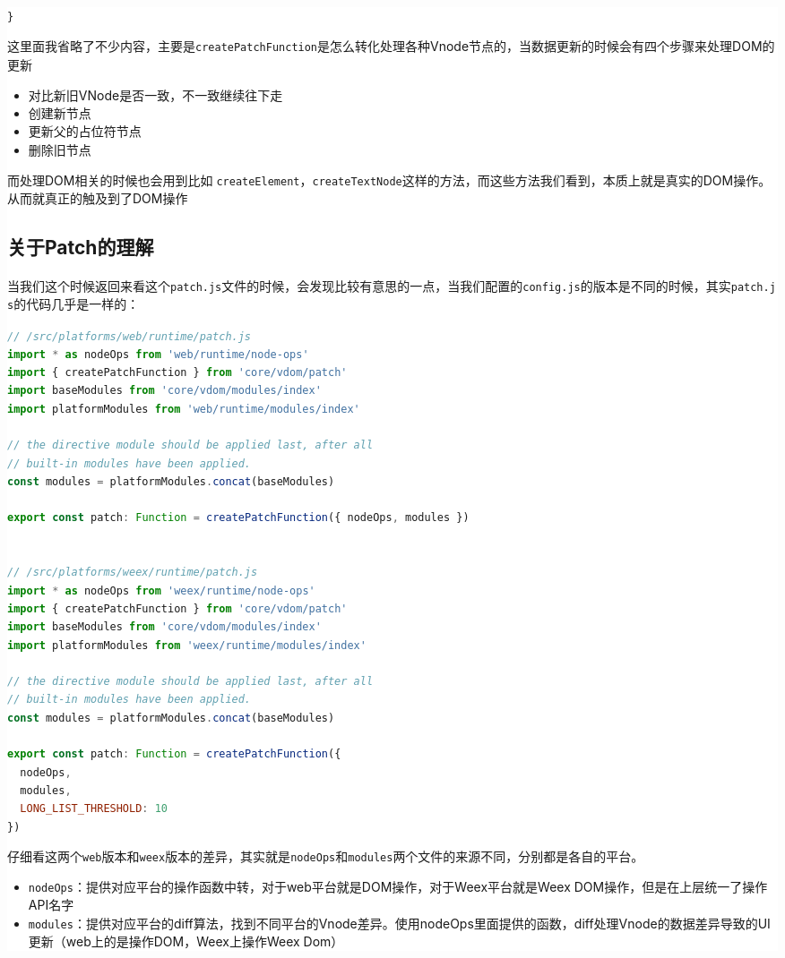 ```js
}
```

这里面我省略了不少内容，主要是`createPatchFunction`是怎么转化处理各种Vnode节点的，当数据更新的时候会有四个步骤来处理DOM的更新

+ 对比新旧VNode是否一致，不一致继续往下走
+ 创建新节点
+ 更新父的占位符节点
+ 删除旧节点

而处理DOM相关的时候也会用到比如 `createElement`，`createTextNode`这样的方法，而这些方法我们看到，本质上就是真实的DOM操作。从而就真正的触及到了DOM操作



## 关于Patch的理解

当我们这个时候返回来看这个`patch.js`文件的时候，会发现比较有意思的一点，当我们配置的`config.js`的版本是不同的时候，其实`patch.js`的代码几乎是一样的：

```js
// /src/platforms/web/runtime/patch.js
import * as nodeOps from 'web/runtime/node-ops'
import { createPatchFunction } from 'core/vdom/patch'
import baseModules from 'core/vdom/modules/index'
import platformModules from 'web/runtime/modules/index'

// the directive module should be applied last, after all
// built-in modules have been applied.
const modules = platformModules.concat(baseModules)

export const patch: Function = createPatchFunction({ nodeOps, modules })


// /src/platforms/weex/runtime/patch.js
import * as nodeOps from 'weex/runtime/node-ops'
import { createPatchFunction } from 'core/vdom/patch'
import baseModules from 'core/vdom/modules/index'
import platformModules from 'weex/runtime/modules/index'

// the directive module should be applied last, after all
// built-in modules have been applied.
const modules = platformModules.concat(baseModules)

export const patch: Function = createPatchFunction({
  nodeOps,
  modules,
  LONG_LIST_THRESHOLD: 10
})

```

仔细看这两个`web`版本和`weex`版本的差异，其实就是`nodeOps`和`modules`两个文件的来源不同，分别都是各自的平台。

+ `nodeOps`：提供对应平台的操作函数中转，对于web平台就是DOM操作，对于Weex平台就是Weex DOM操作，但是在上层统一了操作API名字
+ `modules`：提供对应平台的diff算法，找到不同平台的Vnode差异。使用nodeOps里面提供的函数，diff处理Vnode的数据差异导致的UI更新（web上的是操作DOM，Weex上操作Weex Dom）

